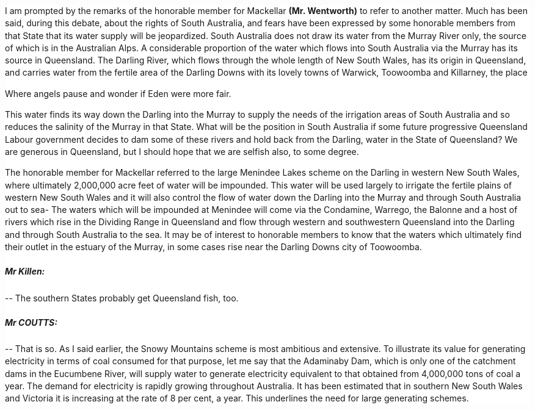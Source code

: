 I am prompted by the remarks of the honorable member for Mackellar  **(Mr. Wentworth)**  to refer to another matter. Much has been said, during this debate, about the rights of South Australia, and fears have been expressed by some honorable members from that State that its water supply will be jeopardized. South Australia does not draw its water from the Murray River only, the source of which is in the Australian Alps. A considerable proportion of the water which flows into South Australia via the Murray has its source in Queensland. The Darling River, which flows through the whole length of New South Wales, has its origin in Queensland, and carries water from the fertile area of the Darling Downs with its lovely towns of Warwick, Toowoomba and Killarney, the place 

Where angels pause and wonder if Eden were more fair. 

This water finds its way down the Darling into the Murray to supply the needs of the irrigation areas of South Australia and so reduces the salinity of the Murray in that State. What will be the position in South Australia if some future progressive Queensland Labour government decides to dam some of these rivers and hold back from the Darling, water in the State of Queensland? We are generous in Queensland, but I should hope that we are selfish also, to some degree. 

The honorable member for Mackellar referred to the large Menindee Lakes scheme on the Darling in western New South Wales, where ultimately 2,000,000 acre feet of water will be impounded. This water will be used largely to irrigate the fertile plains of western New South Wales and it will also control the flow of water down the Darling into the Murray and through South Australia out to sea- The waters which will be impounded at Menindee will come via the Condamine, Warrego, the Balonne and a host of rivers which rise in the Dividing Range in Queensland and flow through western and southwestern Queensland into the Darling and through South Australia to the sea. It may be of interest to honorable members to know that the waters which ultimately find their outlet in the estuary of the Murray, in some cases rise near the Darling Downs city of Toowoomba. 

##### Mr Killen:

--  The southern States probably get Queensland fish, too. 

##### Mr COUTTS:

-- That is so. As I said earlier, the Snowy Mountains scheme is most ambitious and extensive. To illustrate its value for generating electricity in terms of coal consumed for that purpose, let me say that the Adaminaby Dam, which is only one of the catchment dams in the Eucumbene River, will supply water to generate electricity equivalent to that obtained from 4,000,000 tons of coal a year. The demand for electricity is rapidly growing throughout Australia. It has been estimated that in southern New South Wales and Victoria it is increasing at the rate of 8 per cent, a year. This underlines the need for large generating schemes. 

